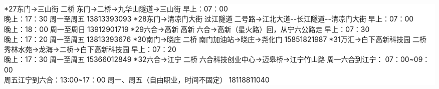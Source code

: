 <tr>
<td>*27东门→三山街</td>
<td>二桥</td>
<td>东门→二桥→九华山隧道→三山街</td>
<td>早上：07：00&#10;<br/>晚上：17：30&#10;</td>
<td>周一至周五</td>
<td>13813393093</td>
</tr>

<tr>
<td>*28东门→清凉门大街</td>
<td>过江隧道</td>
<td>二号路→江北大道&#45;-长江隧道&#45;-清凉门大街</td>
<td>早上：07：00&#10;<br/>晚上：18：00&#10;</td>
<td>周一至周日</td>
<td>13912901719</td>
</tr>

<tr>
<td>*29六合→高新</td>
<td>高新</td>
<td>六合→高新（星火路）回，从宁六公路走</td>
<td>早上：07：30&#10;<br/>晚上：17：20&#10;</td>
<td>周一至周五</td>
<td>13813393676</td>
</tr>

<tr>
<td>*30南门→晓庄</td>
<td>二桥</td>
<td>南门加油站→晓庄→尧化门</td>
<td></td>
<td></td>
<td>15851821987</td>
</tr>

<tr>
<td>*31万汇→白下高新科技园</td>
<td>二桥</td>
<td>秀林水苑→龙海→二桥→白下高新科技园</td>
<td>早上：07：20&#10;<br/>晚上：17：30&#10;</td>
<td>周一至周五</td>
<td>15366012849</td>
</tr>

<tr>
<td>*32六合→江宁</td>
<td>二桥</td>
<td>六合科技创业中心→迈皋桥→江宁竹山路</td>
<td>周一六合到江宁： 07：00~09：00&#10;<br/>周五江宁到六合：13:00~17：00&#10;</td>
<td>周一、周五（自由职业，时间不固定）</td>
<td>18118811040</td>
</tr>
